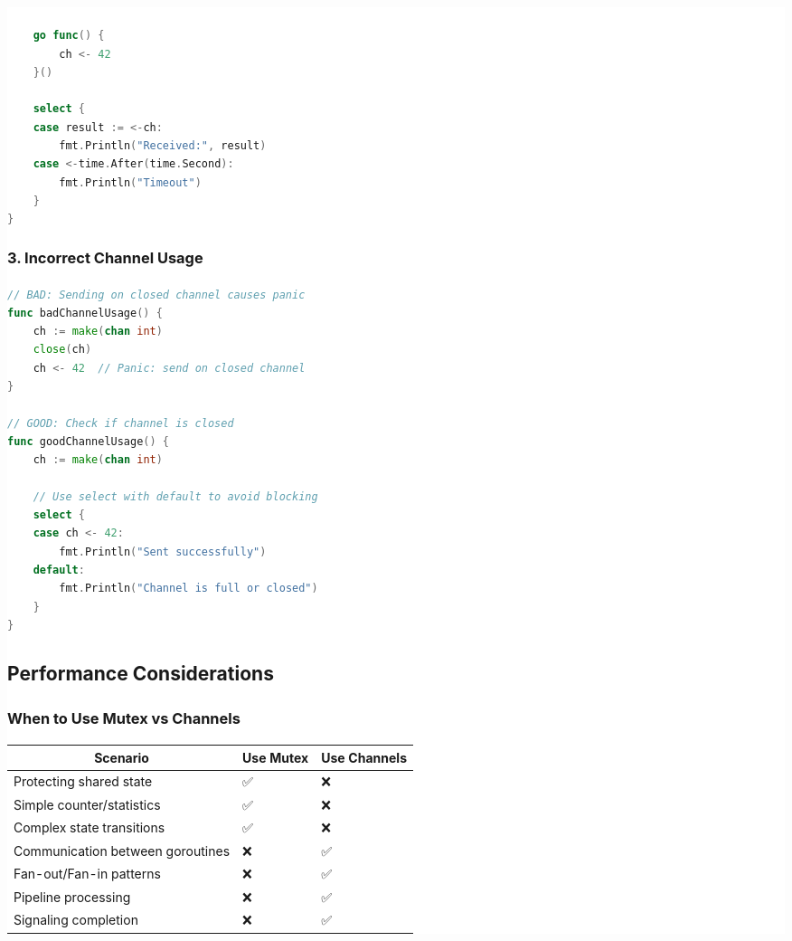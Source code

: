 ```go
    
    go func() {
        ch <- 42
    }()
    
    select {
    case result := <-ch:
        fmt.Println("Received:", result)
    case <-time.After(time.Second):
        fmt.Println("Timeout")
    }
}
```

### 3. **Incorrect Channel Usage**

```go
// BAD: Sending on closed channel causes panic
func badChannelUsage() {
    ch := make(chan int)
    close(ch)
    ch <- 42  // Panic: send on closed channel
}

// GOOD: Check if channel is closed
func goodChannelUsage() {
    ch := make(chan int)
    
    // Use select with default to avoid blocking
    select {
    case ch <- 42:
        fmt.Println("Sent successfully")
    default:
        fmt.Println("Channel is full or closed")
    }
}
```

## Performance Considerations

### When to Use Mutex vs Channels

| Scenario | Use Mutex | Use Channels |
|----------|-----------|--------------|
| Protecting shared state | ✅ | ❌ |
| Simple counter/statistics | ✅ | ❌ |
| Complex state transitions | ✅ | ❌ |
| Communication between goroutines | ❌ | ✅ |
| Fan-out/Fan-in patterns | ❌ | ✅ |
| Pipeline processing | ❌ | ✅ |
| Signaling completion | ❌ | ✅ |
